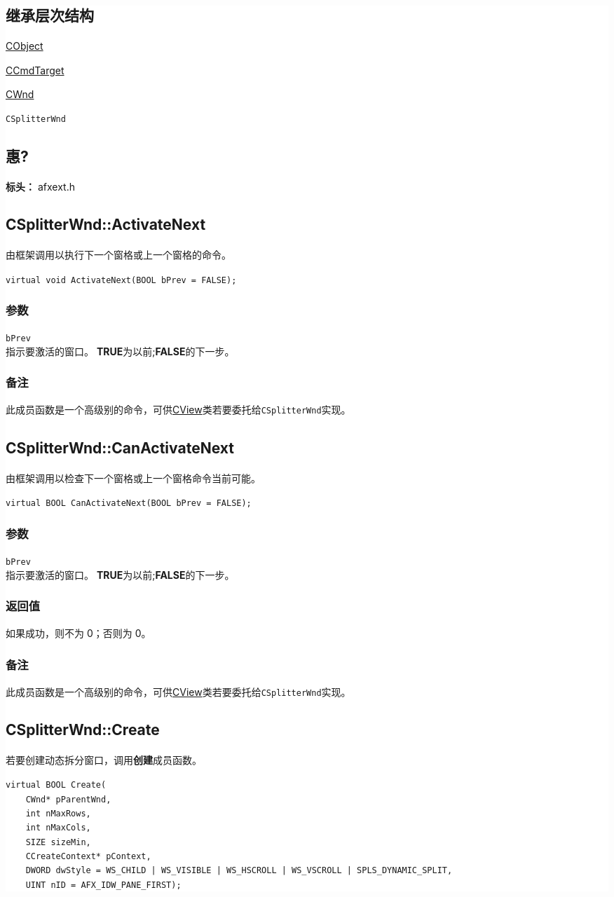 ## <a name="inheritance-hierarchy"></a>继承层次结构  
 [CObject](../../mfc/reference/cobject-class.md)  
  
 [CCmdTarget](../../mfc/reference/ccmdtarget-class.md)  
  
 [CWnd](../../mfc/reference/cwnd-class.md)  
  
 `CSplitterWnd`  
  
## <a name="requirements"></a>惠?  
 **标头：** afxext.h  
  
##  <a name="activatenext"></a>CSplitterWnd::ActivateNext  
 由框架调用以执行下一个窗格或上一个窗格的命令。  
  
```  
virtual void ActivateNext(BOOL bPrev = FALSE);
```  
  
### <a name="parameters"></a>参数  
 `bPrev`  
 指示要激活的窗口。 **TRUE**为以前;**FALSE**的下一步。  
  
### <a name="remarks"></a>备注  
 此成员函数是一个高级别的命令，可供[CView](../../mfc/reference/cview-class.md)类若要委托给`CSplitterWnd`实现。  
  
##  <a name="canactivatenext"></a>CSplitterWnd::CanActivateNext  
 由框架调用以检查下一个窗格或上一个窗格命令当前可能。  
  
```  
virtual BOOL CanActivateNext(BOOL bPrev = FALSE);
```  
  
### <a name="parameters"></a>参数  
 `bPrev`  
 指示要激活的窗口。 **TRUE**为以前;**FALSE**的下一步。  
  
### <a name="return-value"></a>返回值  
 如果成功，则不为 0；否则为 0。  
  
### <a name="remarks"></a>备注  
 此成员函数是一个高级别的命令，可供[CView](../../mfc/reference/cview-class.md)类若要委托给`CSplitterWnd`实现。  
  
##  <a name="create"></a>CSplitterWnd::Create  
 若要创建动态拆分窗口，调用**创建**成员函数。  
  
```  
virtual BOOL Create(
    CWnd* pParentWnd,  
    int nMaxRows,  
    int nMaxCols,  
    SIZE sizeMin,  
    CCreateContext* pContext,  
    DWORD dwStyle = WS_CHILD | WS_VISIBLE | WS_HSCROLL | WS_VSCROLL | SPLS_DYNAMIC_SPLIT,  
    UINT nID = AFX_IDW_PANE_FIRST);
```  
  